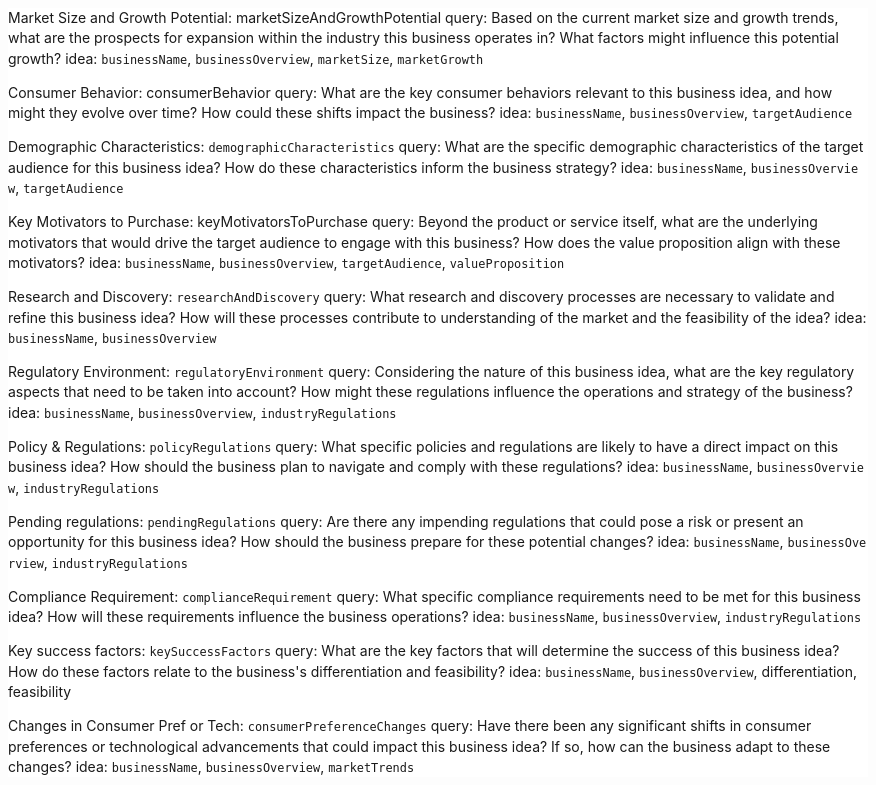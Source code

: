 Market Size and Growth Potential: marketSizeAndGrowthPotential
query: Based on the current market size and growth trends, what are the prospects for expansion within the industry this business operates in? What factors might influence this potential growth?
idea: `businessName`, `businessOverview`, `marketSize`, `marketGrowth`

Consumer Behavior: consumerBehavior
query: What are the key consumer behaviors relevant to this business idea, and how might they evolve over time? How could these shifts impact the business?
idea: `businessName`, `businessOverview`, `targetAudience`

Demographic Characteristics: `demographicCharacteristics`
query: What are the specific demographic characteristics of the target audience for this business idea? How do these characteristics inform the business strategy?
idea: `businessName`, `businessOverview`, `targetAudience`

Key Motivators to Purchase: keyMotivatorsToPurchase
query: Beyond the product or service itself, what are the underlying motivators that would drive the target audience to engage with this business? How does the value proposition align with these motivators?
idea: `businessName`, `businessOverview`, `targetAudience`, `valueProposition`

Research and Discovery: `researchAndDiscovery`
query: What research and discovery processes are necessary to validate and refine this business idea? How will these processes contribute to understanding of the market and the feasibility of the idea?
idea: `businessName`, `businessOverview`

Regulatory Environment: `regulatoryEnvironment`
query: Considering the nature of this business idea, what are the key regulatory aspects that need to be taken into account? How might these regulations influence the operations and strategy of the business?
idea: `businessName`, `businessOverview`, `industryRegulations`

Policy & Regulations: `policyRegulations`
query: What specific policies and regulations are likely to have a direct impact on this business idea? How should the business plan to navigate and comply with these regulations?
idea: `businessName`, `businessOverview`, `industryRegulations`

Pending regulations: `pendingRegulations`
query: Are there any impending regulations that could pose a risk or present an opportunity for this business idea? How should the business prepare for these potential changes?
idea: `businessName`, `businessOverview`, `industryRegulations`

Compliance Requirement: `complianceRequirement`
query: What specific compliance requirements need to be met for this business idea? How will these requirements influence the business operations?
idea: `businessName`, `businessOverview`, `industryRegulations`

Key success factors: `keySuccessFactors`
query: What are the key factors that will determine the success of this business idea? How do these factors relate to the business's differentiation and feasibility?
idea: `businessName`, `businessOverview`, differentiation, feasibility

Changes in Consumer Pref or Tech: `consumerPreferenceChanges`
query: Have there been any significant shifts in consumer preferences or technological advancements that could impact this business idea? If so, how can the business adapt to these changes?
idea: `businessName`, `businessOverview`, `marketTrends`
